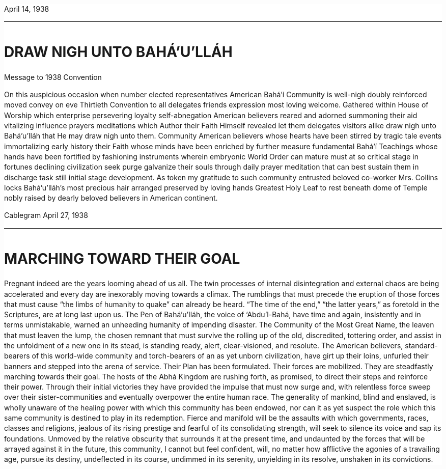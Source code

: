 April 14, 1938

---

# DRAW NIGH UNTO BAHÁ’U’LLÁH

Message to 1938 Convention

On this auspicious occasion when number elected representatives American Bahá’í Community is well-nigh doubly reinforced moved convey on eve Thirtieth Convention to all delegates friends expression most loving welcome. Gathered within House of Worship which enterprise persevering loyalty self-abnegation American believers reared and adorned summoning their aid vitalizing influence prayers meditations which Author their Faith Himself revealed let them delegates visitors alike draw nigh unto Bahá’u’lláh that He may draw nigh unto them. Community American believers whose hearts have been stirred by tragic tale events immortalizing early history their Faith whose minds have been enriched by further measure fundamental Bahá’í Teachings whose hands have been fortified by fashioning instruments wherein embryonic World Order can mature must at so critical stage in fortunes declining civilization seek purge galvanize their souls through daily prayer meditation that can best sustain them in discharge task still initial stage development. As token my gratitude to such community entrusted beloved co-worker Mrs. Collins locks Bahá’u’lláh’s most precious hair arranged preserved by loving hands Greatest Holy Leaf to rest beneath dome of Temple nobly raised by dearly beloved believers in American continent.

Cablegram April 27, 1938

---

# MARCHING TOWARD THEIR GOAL

Pregnant indeed are the years looming ahead of us all. The twin processes of internal disintegration and external chaos are being accelerated and every day are inexorably moving towards a climax. The rumblings that must precede the eruption of those forces that must cause “the limbs of humanity to quake” can already be heard. “The time of the end,” “the latter years,” as foretold in the Scriptures, are at long last upon us. The Pen of Bahá’u’lláh, the voice of ‘Abdu’l-Bahá, have time and again, insistently and in terms unmistakable, warned an unheeding humanity of impending disaster. The Community of the Most Great Name, the leaven that must leaven the lump, the chosen remnant that must survive the rolling up of the old, discredited, tottering order, and assist in the unfoldment of a new one in its stead, is standing ready, alert, clear-visioned, and resolute. The American believers, standard-bearers of this world-wide community and torch-bearers of an as yet unborn civilization, have girt up their loins, unfurled their banners and stepped into the arena of service. Their Plan has been formulated. Their forces are mobilized. They are steadfastly marching towards their goal. The hosts of the Abhá Kingdom are rushing forth, as promised, to direct their steps and reinforce their power. Through their initial victories they have provided the impulse that must now surge and, with relentless force sweep over their sister-communities and eventually overpower the entire human race. The generality of mankind, blind and enslaved, is wholly unaware of the healing power with which this community has been endowed, nor can it as yet suspect the role which this same community is destined to play in its redemption. Fierce and manifold will be the assaults with which governments, races, classes and religions, jealous of its rising prestige and fearful of its consolidating strength, will seek to silence its voice and sap its foundations. Unmoved by the relative obscurity that surrounds it at the present time, and undaunted by the forces that will be arrayed against it in the future, this community, I cannot but feel confident, will, no matter how afflictive the agonies of a travailing age, pursue its destiny, undeflected in its course, undimmed in its serenity, unyielding in its resolve, unshaken in its convictions.

